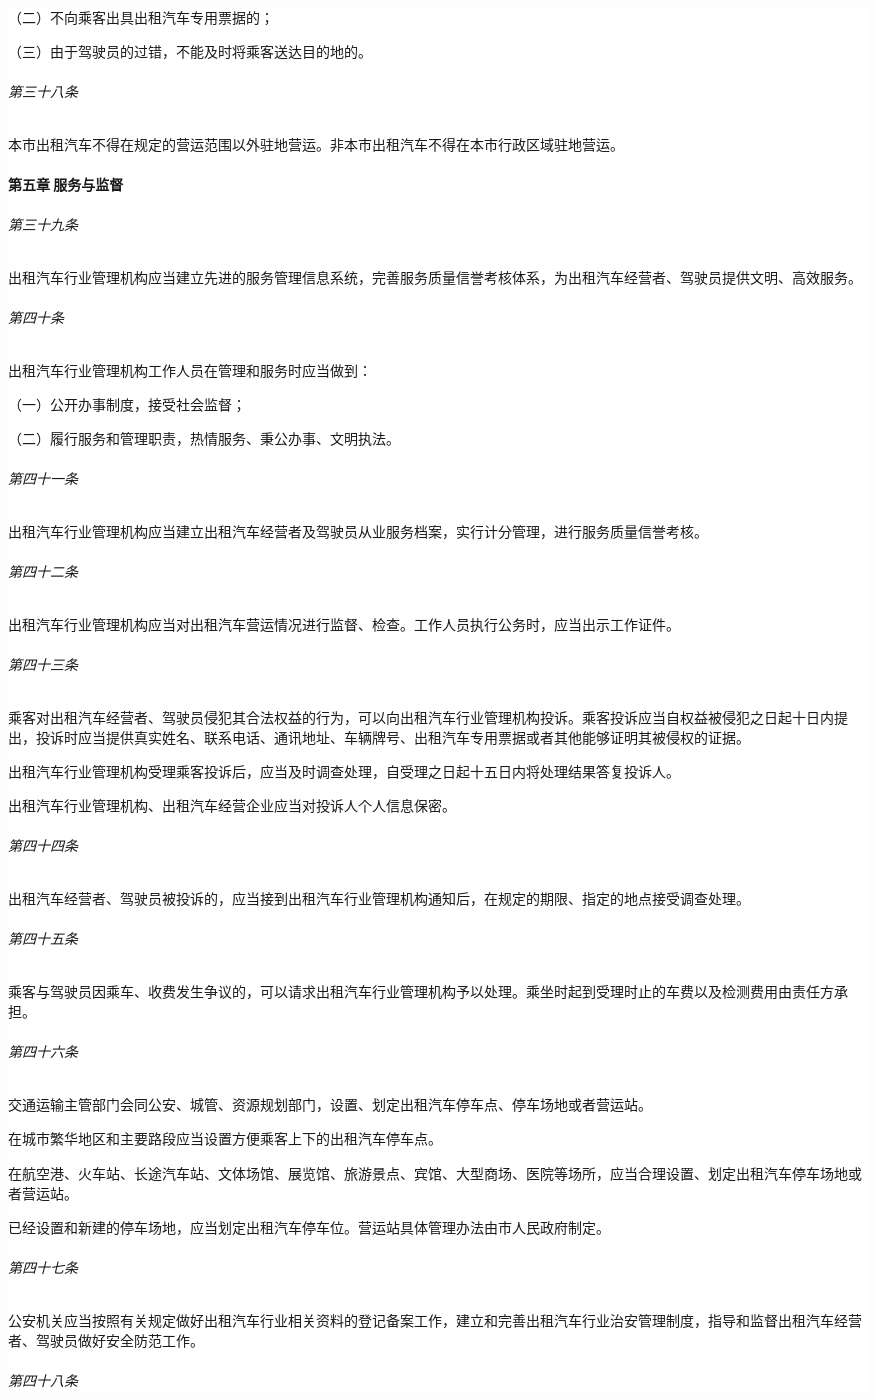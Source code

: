 （二）不向乘客出具出租汽车专用票据的；

（三）由于驾驶员的过错，不能及时将乘客送达目的地的。

###### 第三十八条

本市出租汽车不得在规定的营运范围以外驻地营运。非本市出租汽车不得在本市行政区域驻地营运。

#### 第五章 服务与监督

###### 第三十九条

出租汽车行业管理机构应当建立先进的服务管理信息系统，完善服务质量信誉考核体系，为出租汽车经营者、驾驶员提供文明、高效服务。

###### 第四十条

出租汽车行业管理机构工作人员在管理和服务时应当做到：

（一）公开办事制度，接受社会监督；

（二）履行服务和管理职责，热情服务、秉公办事、文明执法。

###### 第四十一条

出租汽车行业管理机构应当建立出租汽车经营者及驾驶员从业服务档案，实行计分管理，进行服务质量信誉考核。

###### 第四十二条

出租汽车行业管理机构应当对出租汽车营运情况进行监督、检查。工作人员执行公务时，应当出示工作证件。

###### 第四十三条

乘客对出租汽车经营者、驾驶员侵犯其合法权益的行为，可以向出租汽车行业管理机构投诉。乘客投诉应当自权益被侵犯之日起十日内提出，投诉时应当提供真实姓名、联系电话、通讯地址、车辆牌号、出租汽车专用票据或者其他能够证明其被侵权的证据。

出租汽车行业管理机构受理乘客投诉后，应当及时调查处理，自受理之日起十五日内将处理结果答复投诉人。

出租汽车行业管理机构、出租汽车经营企业应当对投诉人个人信息保密。

###### 第四十四条

出租汽车经营者、驾驶员被投诉的，应当接到出租汽车行业管理机构通知后，在规定的期限、指定的地点接受调查处理。

###### 第四十五条

乘客与驾驶员因乘车、收费发生争议的，可以请求出租汽车行业管理机构予以处理。乘坐时起到受理时止的车费以及检测费用由责任方承担。

###### 第四十六条

交通运输主管部门会同公安、城管、资源规划部门，设置、划定出租汽车停车点、停车场地或者营运站。

在城市繁华地区和主要路段应当设置方便乘客上下的出租汽车停车点。

在航空港、火车站、长途汽车站、文体场馆、展览馆、旅游景点、宾馆、大型商场、医院等场所，应当合理设置、划定出租汽车停车场地或者营运站。

已经设置和新建的停车场地，应当划定出租汽车停车位。营运站具体管理办法由市人民政府制定。

###### 第四十七条

公安机关应当按照有关规定做好出租汽车行业相关资料的登记备案工作，建立和完善出租汽车行业治安管理制度，指导和监督出租汽车经营者、驾驶员做好安全防范工作。

###### 第四十八条

